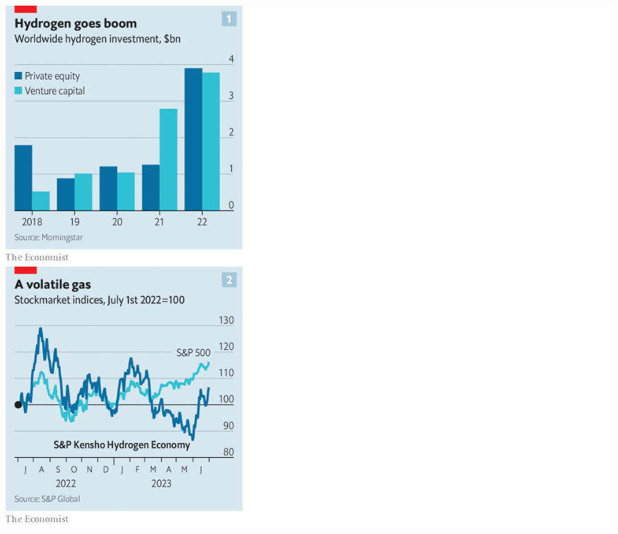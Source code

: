 ![](./images/_business_2023_07_03_can-a-viable-industry-emerge-from-the-hydrogen-shakeout-2.png)  
![](./images/_business_2023_07_03_can-a-viable-industry-emerge-from-the-hydrogen-shakeout-3.png)  
